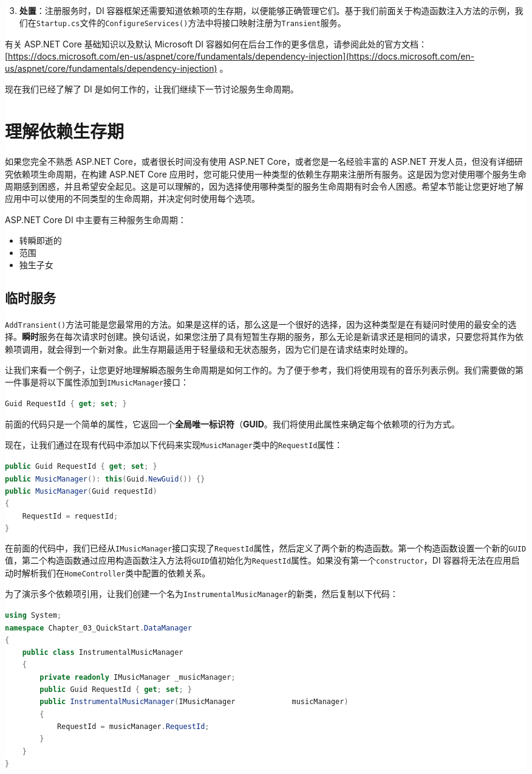 3.  **处置**：注册服务时，DI 容器框架还需要知道依赖项的生存期，以便能够正确管理它们。基于我们前面关于构造函数注入方法的示例，我们在`Startup.cs`文件的`ConfigureServices()`方法中将接口映射注册为`Transient`服务。

有关 ASP.NET Core 基础知识以及默认 Microsoft DI 容器如何在后台工作的更多信息，请参阅此处的官方文档：[https://docs.microsoft.com/en-us/aspnet/core/fundamentals/dependency-injection](https://docs.microsoft.com/en-us/aspnet/core/fundamentals/dependency-injection) 。

现在我们已经了解了 DI 是如何工作的，让我们继续下一节讨论服务生命周期。

# 理解依赖生存期

如果您完全不熟悉 ASP.NET Core，或者很长时间没有使用 ASP.NET Core，或者您是一名经验丰富的 ASP.NET 开发人员，但没有详细研究依赖项生命周期，在构建 ASP.NET Core 应用时，您可能只使用一种类型的依赖生存期来注册所有服务。这是因为您对使用哪个服务生命周期感到困惑，并且希望安全起见。这是可以理解的，因为选择使用哪种类型的服务生命周期有时会令人困惑。希望本节能让您更好地了解应用中可以使用的不同类型的生命周期，并决定何时使用每个选项。

ASP.NET Core DI 中主要有三种服务生命周期：

*   转瞬即逝的
*   范围
*   独生子女

## 临时服务

`AddTransient()`方法可能是您最常用的方法。如果是这样的话，那么这是一个很好的选择，因为这种类型是在有疑问时使用的最安全的选择。**瞬时**服务在每次请求时创建。换句话说，如果您注册了具有短暂生存期的服务，那么无论是新请求还是相同的请求，只要您将其作为依赖项调用，就会得到一个新对象。此生存期最适用于轻量级和无状态服务，因为它们是在请求结束时处理的。

让我们来看一个例子，让您更好地理解瞬态服务生命周期是如何工作的。为了便于参考，我们将使用现有的音乐列表示例。我们需要做的第一件事是将以下属性添加到`IMusicManager`接口：

```cs
Guid RequestId { get; set; }
```

前面的代码只是一个简单的属性，它返回一个**全局唯一标识符**（**GUID**。我们将使用此属性来确定每个依赖项的行为方式。

现在，让我们通过在现有代码中添加以下代码来实现`MusicManager`类中的`RequestId`属性：

```cs
public Guid RequestId { get; set; }
public MusicManager(): this(Guid.NewGuid()) {}
public MusicManager(Guid requestId)
{
    RequestId = requestId;
}
```

在前面的代码中，我们已经从`IMusicManager`接口实现了`RequestId`属性，然后定义了两个新的构造函数。第一个构造函数设置一个新的`GUID`值，第二个构造函数通过应用构造函数注入方法将`GUID`值初始化为`RequestId`属性。如果没有第一个`constructor`，DI 容器将无法在应用启动时解析我们在`HomeController`类中配置的依赖关系。

为了演示多个依赖项引用，让我们创建一个名为`InstrumentalMusicManager`的新类，然后复制以下代码：

```cs
using System;
namespace Chapter_03_QuickStart.DataManager
{
    public class InstrumentalMusicManager 
    {
        private readonly IMusicManager _musicManager;
        public Guid RequestId { get; set; }
        public InstrumentalMusicManager(IMusicManager             musicManager)
        {
            RequestId = musicManager.RequestId;
        }
    }
}
```

